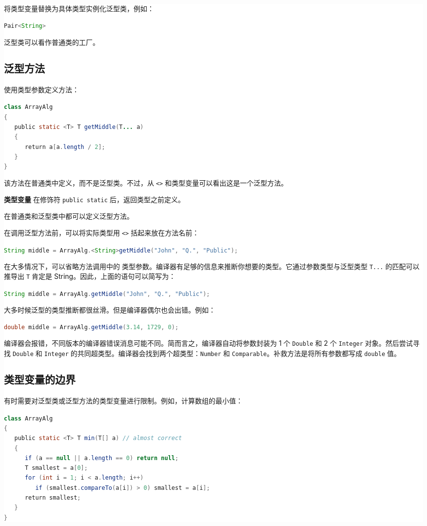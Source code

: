 将类型变量替换为具体类型实例化泛型类，例如：

```java
Pair<String>
```

泛型类可以看作普通类的工厂。

## 泛型方法

使用类型参数定义方法：

```java
class ArrayAlg
{
   public static <T> T getMiddle(T... a)
   {
      return a[a.length / 2];
   }
}
```

该方法在普通类中定义，而不是泛型类。不过，从 `<>` 和类型变量可以看出这是一个泛型方法。

**类型变量** 在修饰符 `public static` 后，返回类型之前定义。

在普通类和泛型类中都可以定义泛型方法。

在调用泛型方法前，可以将实际类型用 `<>` 括起来放在方法名前：

```java
String middle = ArrayAlg.<String>getMiddle("John", "Q.", "Public");
```

在大多情况下，可以省略方法调用中的 类型参数。编译器有足够的信息来推断你想要的类型。它通过参数类型与泛型类型 `T...` 的匹配可以推导出 `T` 肯定是 String。因此，上面的语句可以简写为：

```java
String middle = ArrayAlg.getMiddle("John", "Q.", "Public");
```

大多时候泛型的类型推断都很丝滑。但是编译器偶尔也会出错。例如：

```java
double middle = ArrayAlg.getMiddle(3.14, 1729, 0);
```

编译器会报错，不同版本的编译器错误消息可能不同。简而言之，编译器自动将参数封装为 1 个 `Double` 和 2 个 `Integer` 对象。然后尝试寻找 `Double` 和 `Integer` 的共同超类型。编译器会找到两个超类型：`Number` 和 `Comparable`。补救方法是将所有参数都写成 `double` 值。

## 类型变量的边界

有时需要对泛型类或泛型方法的类型变量进行限制。例如，计算数组的最小值：

```java
class ArrayAlg
{
   public static <T> T min(T[] a) // almost correct
   {
      if (a == null || a.length == 0) return null;
      T smallest = a[0];
      for (int i = 1; i < a.length; i++)
         if (smallest.compareTo(a[i]) > 0) smallest = a[i];
      return smallest;
   }
}
```
